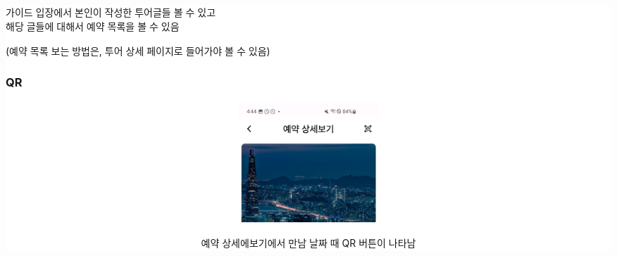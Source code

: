 가이드 입장에서 본인이 작성한 투어글들 볼 수 있고  
해당 글들에 대해서 예약 목록을 볼 수 있음

(예약 목록 보는 방법은, 투어 상세 페이지로 들어가야 볼 수 있음)

</center>

### QR

<center>

<img src="./READMEimg/QRButton.jpg" style="width:200px">

예약 상세에보기에서 만남 날짜 때 QR 버튼이 나타남
